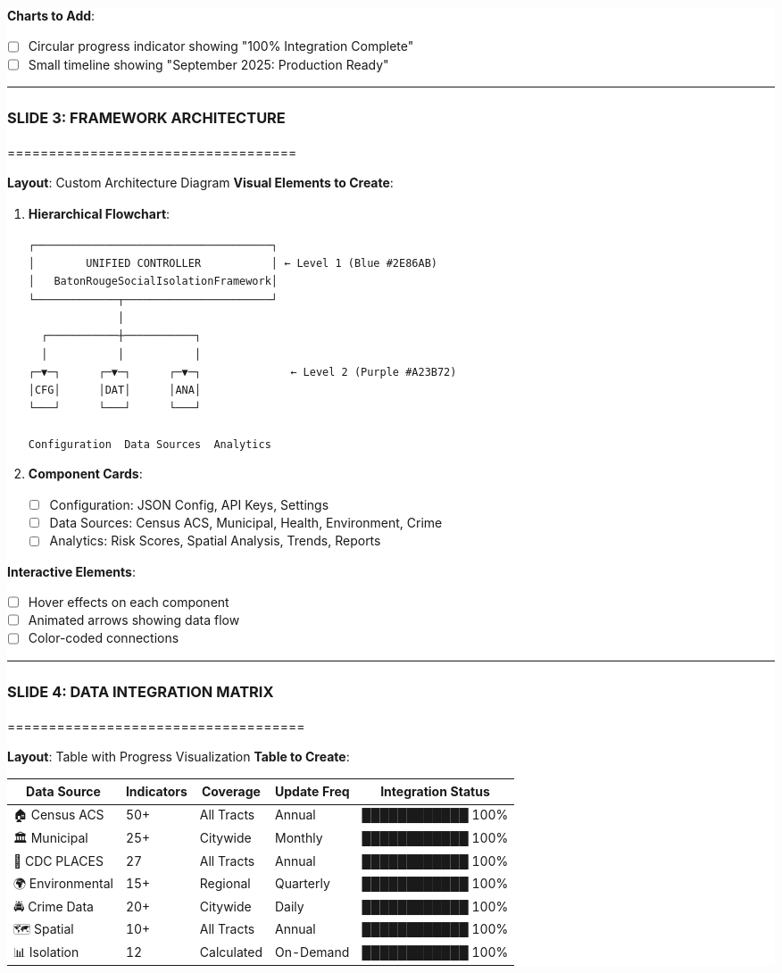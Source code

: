 **Charts to Add**:
- [ ] Circular progress indicator showing "100% Integration Complete"
- [ ] Small timeline showing "September 2025: Production Ready"

---

### SLIDE 3: FRAMEWORK ARCHITECTURE
===================================

**Layout**: Custom Architecture Diagram
**Visual Elements to Create**:

1. **Hierarchical Flowchart**:
   ```
   ┌─────────────────────────────────────┐
   │        UNIFIED CONTROLLER           │ ← Level 1 (Blue #2E86AB)
   │   BatonRougeSocialIsolationFramework│
   └─────────────┬───────────────────────┘
                 │
     ┌───────────┼───────────┐
     │           │           │
   ┌─▼─┐      ┌─▼─┐      ┌─▼─┐              ← Level 2 (Purple #A23B72)
   │CFG│      │DAT│      │ANA│
   └───┘      └───┘      └───┘
   
   Configuration  Data Sources  Analytics
   ```

2. **Component Cards**:
   - [ ] Configuration: JSON Config, API Keys, Settings
   - [ ] Data Sources: Census ACS, Municipal, Health, Environment, Crime
   - [ ] Analytics: Risk Scores, Spatial Analysis, Trends, Reports

**Interactive Elements**:
- [ ] Hover effects on each component
- [ ] Animated arrows showing data flow
- [ ] Color-coded connections

---

### SLIDE 4: DATA INTEGRATION MATRIX
====================================

**Layout**: Table with Progress Visualization
**Table to Create**:

| Data Source | Indicators | Coverage | Update Freq | Integration Status |
|------------|------------|----------|-------------|-------------------|
| 🏠 Census ACS | 50+ | All Tracts | Annual | ████████████ 100% |
| 🏛️ Municipal | 25+ | Citywide | Monthly | ████████████ 100% |
| 🏥 CDC PLACES | 27 | All Tracts | Annual | ████████████ 100% |
| 🌍 Environmental | 15+ | Regional | Quarterly | ████████████ 100% |
| 🚔 Crime Data | 20+ | Citywide | Daily | ████████████ 100% |
| 🗺️ Spatial | 10+ | All Tracts | Annual | ████████████ 100% |
| 📊 Isolation | 12 | Calculated | On-Demand | ████████████ 100% |
